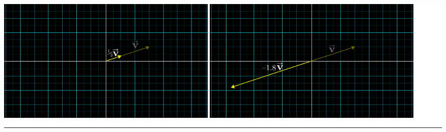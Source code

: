<img src="/assets/image/linAlg/essence/multiply_third.svg" width =400/>
<img src="/assets/image/linAlg/essence/multiply_negative.svg" width =400/>
</p>

---